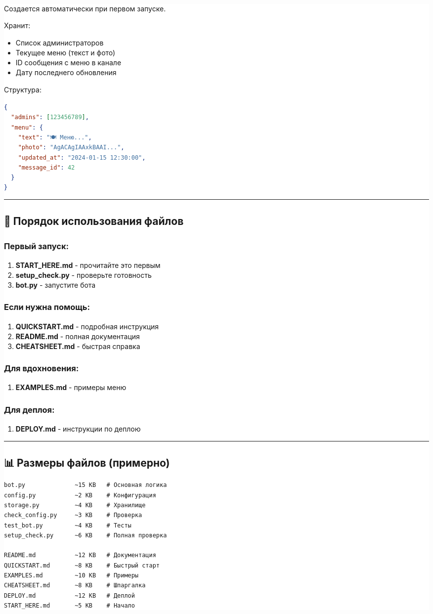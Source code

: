 Создается автоматически при первом запуске.

Хранит:

- Список администраторов
- Текущее меню (текст и фото)
- ID сообщения с меню в канале
- Дату последнего обновления

Структура:

```json
{
  "admins": [123456789],
  "menu": {
    "text": "🍽️ Меню...",
    "photo": "AgACAgIAAxkBAAI...",
    "updated_at": "2024-01-15 12:30:00",
    "message_id": 42
  }
}
```

---

## 🚀 Порядок использования файлов

### Первый запуск:

1. **START_HERE.md** - прочитайте это первым
2. **setup_check.py** - проверьте готовность
3. **bot.py** - запустите бота

### Если нужна помощь:

1. **QUICKSTART.md** - подробная инструкция
2. **README.md** - полная документация
3. **CHEATSHEET.md** - быстрая справка

### Для вдохновения:

1. **EXAMPLES.md** - примеры меню

### Для деплоя:

1. **DEPLOY.md** - инструкции по деплою

---

## 📊 Размеры файлов (примерно)

```
bot.py              ~15 KB   # Основная логика
config.py           ~2 KB    # Конфигурация
storage.py          ~4 KB    # Хранилище
check_config.py     ~3 KB    # Проверка
test_bot.py         ~4 KB    # Тесты
setup_check.py      ~6 KB    # Полная проверка

README.md           ~12 KB   # Документация
QUICKSTART.md       ~8 KB    # Быстрый старт
EXAMPLES.md         ~10 KB   # Примеры
CHEATSHEET.md       ~8 KB    # Шпаргалка
DEPLOY.md           ~12 KB   # Деплой
START_HERE.md       ~5 KB    # Начало

```